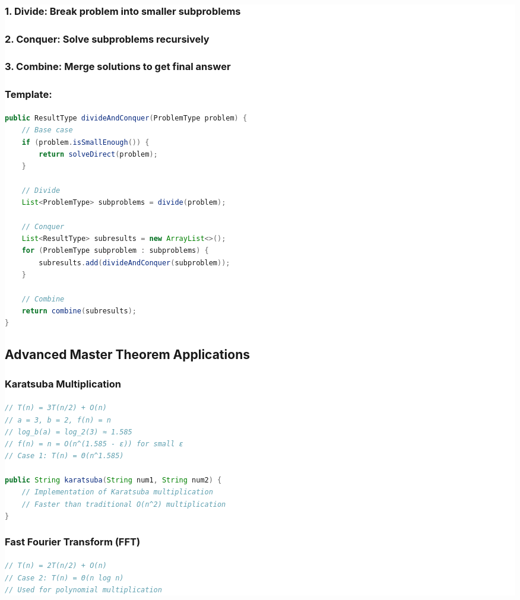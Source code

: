 ### 1. **Divide:** Break problem into smaller subproblems
### 2. **Conquer:** Solve subproblems recursively
### 3. **Combine:** Merge solutions to get final answer

### Template:
```java
public ResultType divideAndConquer(ProblemType problem) {
    // Base case
    if (problem.isSmallEnough()) {
        return solveDirect(problem);
    }
    
    // Divide
    List<ProblemType> subproblems = divide(problem);
    
    // Conquer
    List<ResultType> subresults = new ArrayList<>();
    for (ProblemType subproblem : subproblems) {
        subresults.add(divideAndConquer(subproblem));
    }
    
    // Combine
    return combine(subresults);
}
```

## Advanced Master Theorem Applications

### Karatsuba Multiplication
```java
// T(n) = 3T(n/2) + O(n)
// a = 3, b = 2, f(n) = n
// log_b(a) = log_2(3) ≈ 1.585
// f(n) = n = O(n^(1.585 - ε)) for small ε
// Case 1: T(n) = Θ(n^1.585)

public String karatsuba(String num1, String num2) {
    // Implementation of Karatsuba multiplication
    // Faster than traditional O(n^2) multiplication
}
```

### Fast Fourier Transform (FFT)
```java
// T(n) = 2T(n/2) + O(n)
// Case 2: T(n) = Θ(n log n)
// Used for polynomial multiplication
```
